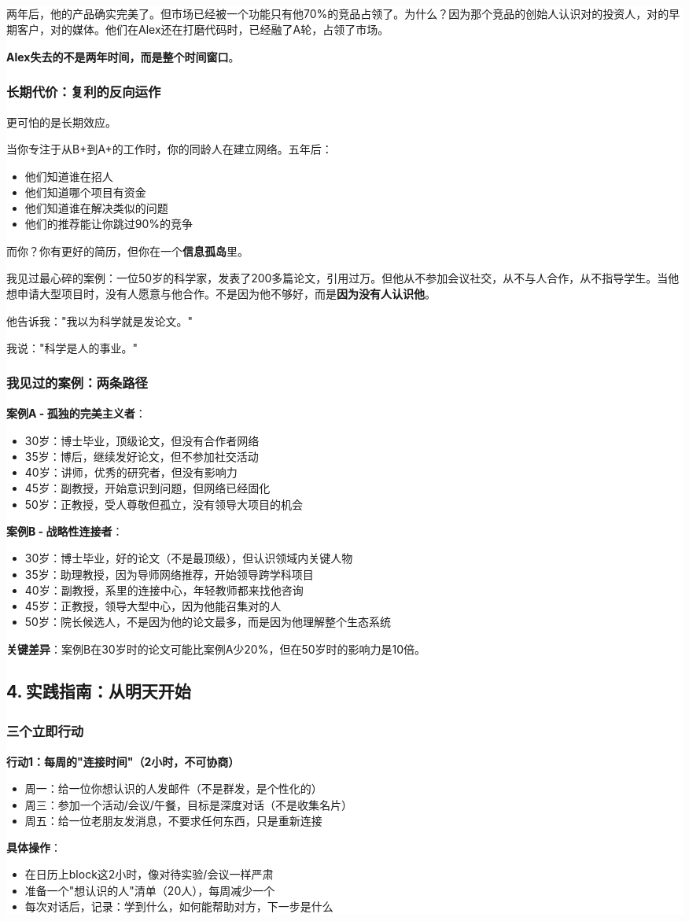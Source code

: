 两年后，他的产品确实完美了。但市场已经被一个功能只有他70%的竞品占领了。为什么？因为那个竞品的创始人认识对的投资人，对的早期客户，对的媒体。他们在Alex还在打磨代码时，已经融了A轮，占领了市场。

**Alex失去的不是两年时间，而是整个时间窗口**。

### 长期代价：复利的反向运作

更可怕的是长期效应。

当你专注于从B+到A+的工作时，你的同龄人在建立网络。五年后：

- 他们知道谁在招人
- 他们知道哪个项目有资金
- 他们知道谁在解决类似的问题
- 他们的推荐能让你跳过90%的竞争

而你？你有更好的简历，但你在一个**信息孤岛**里。

我见过最心碎的案例：一位50岁的科学家，发表了200多篇论文，引用过万。但他从不参加会议社交，从不与人合作，从不指导学生。当他想申请大型项目时，没有人愿意与他合作。不是因为他不够好，而是**因为没有人认识他**。

他告诉我："我以为科学就是发论文。"

我说："科学是人的事业。"

### 我见过的案例：两条路径

**案例A - 孤独的完美主义者**：

- 30岁：博士毕业，顶级论文，但没有合作者网络
- 35岁：博后，继续发好论文，但不参加社交活动
- 40岁：讲师，优秀的研究者，但没有影响力
- 45岁：副教授，开始意识到问题，但网络已经固化
- 50岁：正教授，受人尊敬但孤立，没有领导大项目的机会

**案例B - 战略性连接者**：

- 30岁：博士毕业，好的论文（不是最顶级），但认识领域内关键人物
- 35岁：助理教授，因为导师网络推荐，开始领导跨学科项目
- 40岁：副教授，系里的连接中心，年轻教师都来找他咨询
- 45岁：正教授，领导大型中心，因为他能召集对的人
- 50岁：院长候选人，不是因为他的论文最多，而是因为他理解整个生态系统

**关键差异**：案例B在30岁时的论文可能比案例A少20%，但在50岁时的影响力是10倍。

## 4. 实践指南：从明天开始

### 三个立即行动

**行动1：每周的"连接时间"（2小时，不可协商）**

- 周一：给一位你想认识的人发邮件（不是群发，是个性化的）
- 周三：参加一个活动/会议/午餐，目标是深度对话（不是收集名片）
- 周五：给一位老朋友发消息，不要求任何东西，只是重新连接

**具体操作**：
- 在日历上block这2小时，像对待实验/会议一样严肃
- 准备一个"想认识的人"清单（20人），每周减少一个
- 每次对话后，记录：学到什么，如何能帮助对方，下一步是什么
